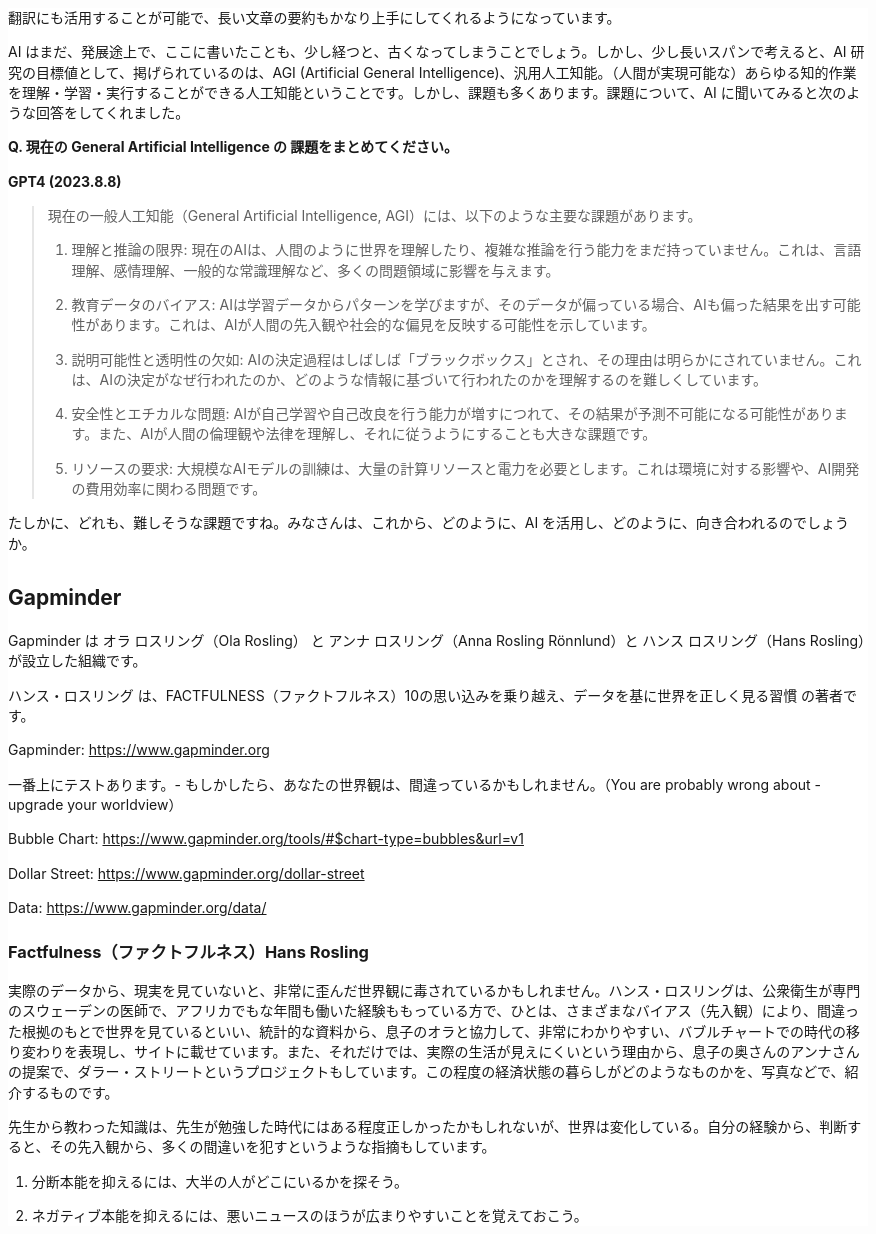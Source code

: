翻訳にも活用することが可能で、長い文章の要約もかなり上手にしてくれるようになっています。

AI はまだ、発展途上で、ここに書いたことも、少し経つと、古くなってしまうことでしょう。しかし、少し長いスパンで考えると、AI 研究の目標値として、掲げられているのは、AGI (Artificial General Intelligence)、汎用人工知能。（人間が実現可能な）あらゆる知的作業を理解・学習・実行することができる人工知能ということです。しかし、課題も多くあります。課題について、AI に聞いてみると次のような回答をしてくれました。

**Q. 現在の General Artificial Intelligence の 課題をまとめてください。**

**GPT4 (2023.8.8)**

> 現在の一般人工知能（General Artificial Intelligence, AGI）には、以下のような主要な課題があります。
>
> 1.  理解と推論の限界: 現在のAIは、人間のように世界を理解したり、複雑な推論を行う能力をまだ持っていません。これは、言語理解、感情理解、一般的な常識理解など、多くの問題領域に影響を与えます。
>
> 2.  教育データのバイアス: AIは学習データからパターンを学びますが、そのデータが偏っている場合、AIも偏った結果を出す可能性があります。これは、AIが人間の先入観や社会的な偏見を反映する可能性を示しています。
>
> 3.  説明可能性と透明性の欠如: AIの決定過程はしばしば「ブラックボックス」とされ、その理由は明らかにされていません。これは、AIの決定がなぜ行われたのか、どのような情報に基づいて行われたのかを理解するのを難しくしています。
>
> 4.  安全性とエチカルな問題: AIが自己学習や自己改良を行う能力が増すにつれて、その結果が予測不可能になる可能性があります。また、AIが人間の倫理観や法律を理解し、それに従うようにすることも大きな課題です。
>
> 5.  リソースの要求: 大規模なAIモデルの訓練は、大量の計算リソースと電力を必要とします。これは環境に対する影響や、AI開発の費用効率に関わる問題です。

たしかに、どれも、難しそうな課題ですね。みなさんは、これから、どのように、AI を活用し、どのように、向き合われるのでしょうか。

## Gapminder

Gapminder は オラ ロスリング（Ola Rosling） と アンナ ロスリング（Anna Rosling Rönnlund）と ハンス ロスリング（Hans Rosling）が設立した組織です。

ハンス・ロスリング は、FACTFULNESS（ファクトフルネス）10の思い込みを乗り越え、データを基に世界を正しく見る習慣 の著者です。

Gapminder: <https://www.gapminder.org>

一番上にテストあります。- もしかしたら、あなたの世界観は、間違っているかもしれません。（You are probably wrong about - upgrade your worldview）

Bubble Chart: <https://www.gapminder.org/tools/#$chart-type=bubbles&url=v1>

Dollar Street: <https://www.gapminder.org/dollar-street>

Data: <https://www.gapminder.org/data/>

### Factfulness（ファクトフルネス）Hans Rosling

実際のデータから、現実を見ていないと、非常に歪んだ世界観に毒されているかもしれません。ハンス・ロスリングは、公衆衛生が専門のスウェーデンの医師で、アフリカでもな年間も働いた経験ももっている方で、ひとは、さまざまなバイアス（先入観）により、間違った根拠のもとで世界を見ているといい、統計的な資料から、息子のオラと協力して、非常にわかりやすい、バブルチャートでの時代の移り変わりを表現し、サイトに載せています。また、それだけでは、実際の生活が見えにくいという理由から、息子の奥さんのアンナさんの提案で、ダラー・ストリートというプロジェクトもしています。この程度の経済状態の暮らしがどのようなものかを、写真などで、紹介するものです。

先生から教わった知識は、先生が勉強した時代にはある程度正しかったかもしれないが、世界は変化している。自分の経験から、判断すると、その先入観から、多くの間違いを犯すというような指摘もしています。

1.  分断本能を抑えるには、大半の人がどこにいるかを探そう。

2.  ネガティブ本能を抑えるには、悪いニュースのほうが広まりやすいことを覚えておこう。

